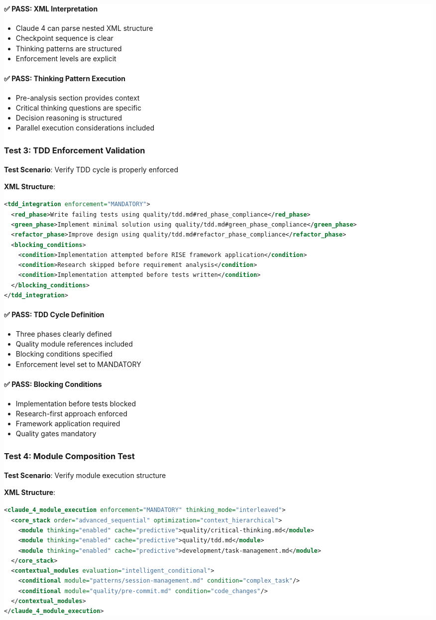 
#### ✅ PASS: XML Interpretation
- Claude 4 can parse nested XML structure
- Checkpoint sequence is clear
- Thinking patterns are structured
- Enforcement levels are explicit

#### ✅ PASS: Thinking Pattern Execution
- Pre-analysis section provides context
- Critical thinking questions are specific
- Decision reasoning is structured
- Parallel execution considerations included

### Test 3: TDD Enforcement Validation

**Test Scenario**: Verify TDD cycle is properly enforced

**XML Structure**:
```xml
<tdd_integration enforcement="MANDATORY">
  <red_phase>Write failing tests using quality/tdd.md#red_phase_compliance</red_phase>
  <green_phase>Implement minimal solution using quality/tdd.md#green_phase_compliance</green_phase>
  <refactor_phase>Improve design using quality/tdd.md#refactor_phase_compliance</refactor_phase>
  <blocking_conditions>
    <condition>Implementation attempted before RISE framework application</condition>
    <condition>Research skipped before requirement analysis</condition>
    <condition>Implementation attempted before tests written</condition>
  </blocking_conditions>
</tdd_integration>
```

#### ✅ PASS: TDD Cycle Definition
- Three phases clearly defined
- Quality module references included
- Blocking conditions specified
- Enforcement level set to MANDATORY

#### ✅ PASS: Blocking Conditions
- Implementation before tests blocked
- Research-first approach enforced
- Framework application required
- Quality gates mandatory

### Test 4: Module Composition Test

**Test Scenario**: Verify module execution structure

**XML Structure**:
```xml
<claude_4_module_execution enforcement="MANDATORY" thinking_mode="interleaved">
  <core_stack order="advanced_sequential" optimization="context_hierarchical">
    <module thinking="enabled" cache="predictive">quality/critical-thinking.md</module>
    <module thinking="enabled" cache="predictive">quality/tdd.md</module>
    <module thinking="enabled" cache="predictive">development/task-management.md</module>
  </core_stack>
  <contextual_modules evaluation="intelligent_conditional">
    <conditional module="patterns/session-management.md" condition="complex_task"/>
    <conditional module="quality/pre-commit.md" condition="code_changes"/>
  </contextual_modules>
</claude_4_module_execution>
```
